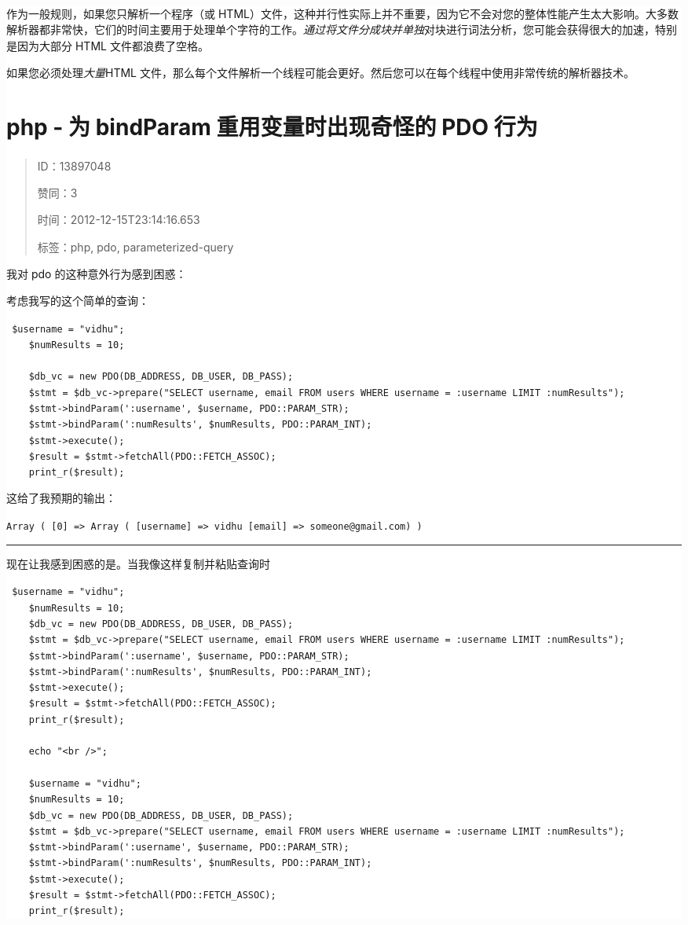 作为一般规则，如果您只解析一个程序（或 HTML）文件，这种并行性实际上并不重要，因为它不会对您的整体性能产生太大影响。大多数解析器都非常快，它们的时间主要用于处理单个字符的工作。*通过将文件分成块并单独*对块进行词法分析，您可能会获得很大的加速，特别是因为大部分 HTML 文件都浪费了空格。

如果您必须处理*大量*HTML 文件，那么每个文件解析一个线程可能会更好。然后您可以在每个线程中使用非常传统的解析器技术。

# php - 为 bindParam 重用变量时出现奇怪的 PDO 行为

> ID：13897048
> 
> 赞同：3
> 
> 时间：2012-12-15T23:14:16.653
> 
> 标签：php, pdo, parameterized-query

我对 pdo 的这种意外行为感到困惑：

考虑我写的这个简单的查询：

```
 $username = "vidhu";
    $numResults = 10;

    $db_vc = new PDO(DB_ADDRESS, DB_USER, DB_PASS);
    $stmt = $db_vc->prepare("SELECT username, email FROM users WHERE username = :username LIMIT :numResults");
    $stmt->bindParam(':username', $username, PDO::PARAM_STR);
    $stmt->bindParam(':numResults', $numResults, PDO::PARAM_INT);
    $stmt->execute();
    $result = $stmt->fetchAll(PDO::FETCH_ASSOC);
    print_r($result); 
```

这给了我预期的输出：

```
Array ( [0] => Array ( [username] => vidhu [email] => someone@gmail.com) ) 
```

* * *

现在让我感到困惑的是。当我像这样复制并粘贴查询时

```
 $username = "vidhu";
    $numResults = 10;       
    $db_vc = new PDO(DB_ADDRESS, DB_USER, DB_PASS);
    $stmt = $db_vc->prepare("SELECT username, email FROM users WHERE username = :username LIMIT :numResults");
    $stmt->bindParam(':username', $username, PDO::PARAM_STR);
    $stmt->bindParam(':numResults', $numResults, PDO::PARAM_INT);
    $stmt->execute();
    $result = $stmt->fetchAll(PDO::FETCH_ASSOC);
    print_r($result);

    echo "<br />";        

    $username = "vidhu";
    $numResults = 10;   
    $db_vc = new PDO(DB_ADDRESS, DB_USER, DB_PASS);
    $stmt = $db_vc->prepare("SELECT username, email FROM users WHERE username = :username LIMIT :numResults");
    $stmt->bindParam(':username', $username, PDO::PARAM_STR);
    $stmt->bindParam(':numResults', $numResults, PDO::PARAM_INT);
    $stmt->execute();
    $result = $stmt->fetchAll(PDO::FETCH_ASSOC);
    print_r($result); 
```
